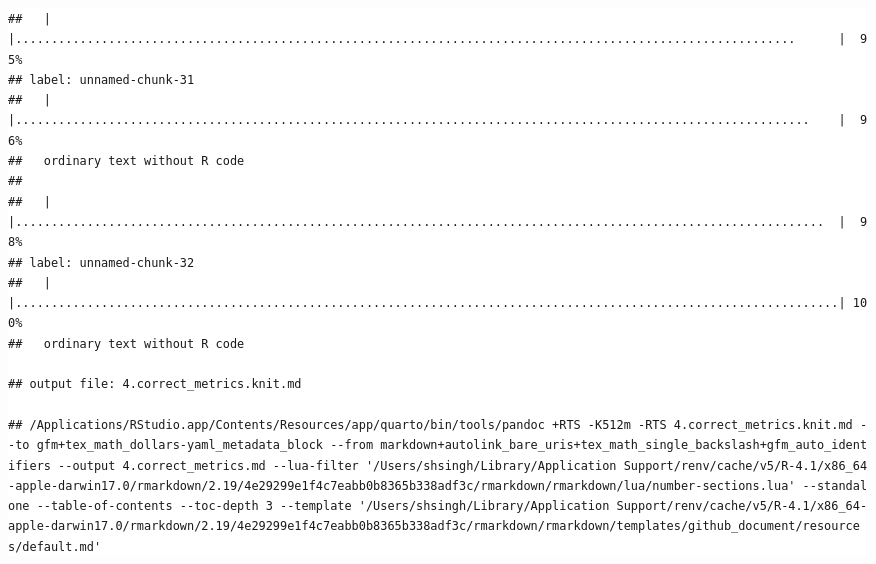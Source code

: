     ##   |                                                                                                                           |.............................................................................................................      |  95%
    ## label: unnamed-chunk-31
    ##   |                                                                                                                           |...............................................................................................................    |  96%
    ##   ordinary text without R code
    ## 
    ##   |                                                                                                                           |.................................................................................................................  |  98%
    ## label: unnamed-chunk-32
    ##   |                                                                                                                           |...................................................................................................................| 100%
    ##   ordinary text without R code

    ## output file: 4.correct_metrics.knit.md

    ## /Applications/RStudio.app/Contents/Resources/app/quarto/bin/tools/pandoc +RTS -K512m -RTS 4.correct_metrics.knit.md --to gfm+tex_math_dollars-yaml_metadata_block --from markdown+autolink_bare_uris+tex_math_single_backslash+gfm_auto_identifiers --output 4.correct_metrics.md --lua-filter '/Users/shsingh/Library/Application Support/renv/cache/v5/R-4.1/x86_64-apple-darwin17.0/rmarkdown/2.19/4e29299e1f4c7eabb0b8365b338adf3c/rmarkdown/rmarkdown/lua/number-sections.lua' --standalone --table-of-contents --toc-depth 3 --template '/Users/shsingh/Library/Application Support/renv/cache/v5/R-4.1/x86_64-apple-darwin17.0/rmarkdown/2.19/4e29299e1f4c7eabb0b8365b338adf3c/rmarkdown/rmarkdown/templates/github_document/resources/default.md'

